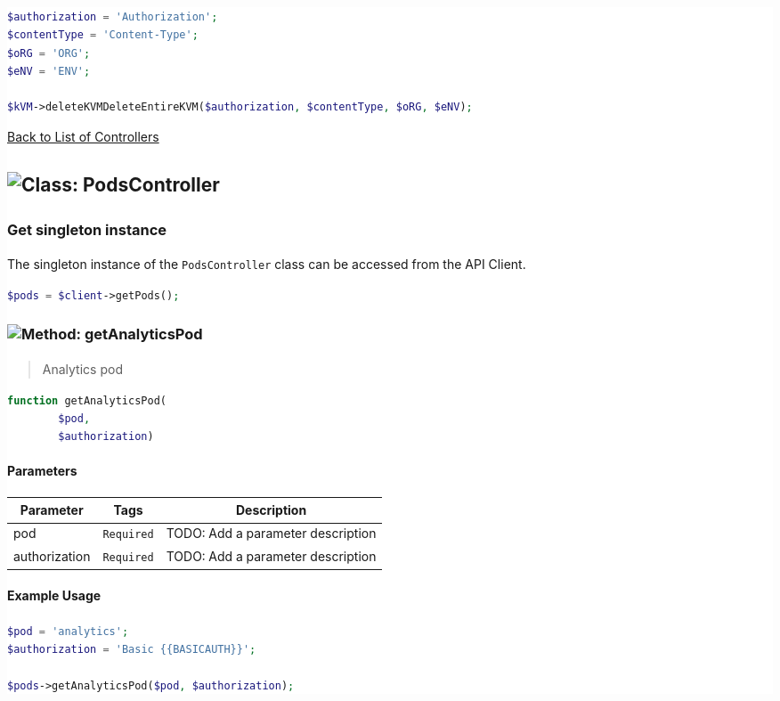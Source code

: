 ```php
$authorization = 'Authorization';
$contentType = 'Content-Type';
$oRG = 'ORG';
$eNV = 'ENV';

$kVM->deleteKVMDeleteEntireKVM($authorization, $contentType, $oRG, $eNV);

```


[Back to List of Controllers](#list_of_controllers)

## <a name="pods_controller"></a>![Class: ](https://apidocs.io/img/class.png ".PodsController") PodsController

### Get singleton instance

The singleton instance of the ``` PodsController ``` class can be accessed from the API Client.

```php
$pods = $client->getPods();
```

### <a name="get_analytics_pod"></a>![Method: ](https://apidocs.io/img/method.png ".PodsController.getAnalyticsPod") getAnalyticsPod

> Analytics pod


```php
function getAnalyticsPod(
        $pod,
        $authorization)
```

#### Parameters

| Parameter | Tags | Description |
|-----------|------|-------------|
| pod |  ``` Required ```  | TODO: Add a parameter description |
| authorization |  ``` Required ```  | TODO: Add a parameter description |



#### Example Usage

```php
$pod = 'analytics';
$authorization = 'Basic {{BASICAUTH}}';

$pods->getAnalyticsPod($pod, $authorization);

```
